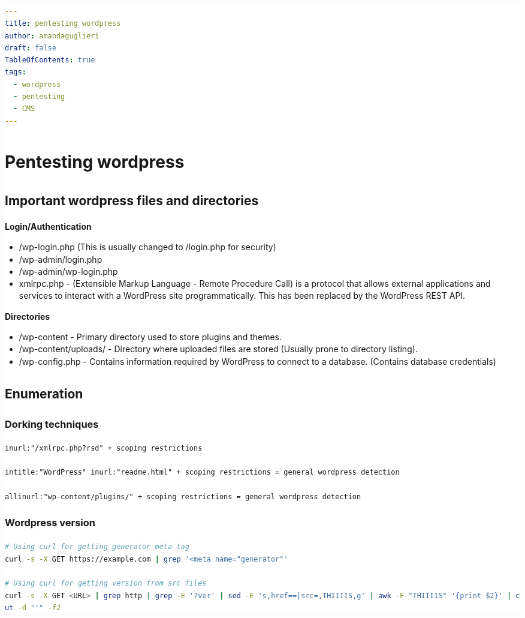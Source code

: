```yaml
---
title: pentesting wordpress
author: amandaguglieri
draft: false
TableOfContents: true
tags:
  - wordpress
  - pentesting
  - CMS
---
```

# Pentesting wordpress

## Important wordpress files and directories

**Login/Authentication**

- /wp-login.php (This is usually changed to /login.php for security)
- /wp-admin/login.php
- /wp-admin/wp-login.php 
- xmlrpc.php - (Extensible Markup Language - Remote Procedure Call) is a protocol that allows external applications and services to interact with a WordPress site programmatically. This has been replaced by the WordPress REST API.

**Directories**

- /wp-content - Primary directory used to store plugins and themes.
- /wp-content/uploads/ - Directory where uploaded files are stored (Usually prone to directory listing).
- /wp-config.php - Contains information required by WordPress to connect to a database. (Contains database credentials)


## Enumeration

### Dorking techniques

```
inurl:"/xmlrpc.php?rsd" + scoping restrictions

intitle:"WordPress" inurl:"readme.html" + scoping restrictions = general wordpress detection

allinurl:"wp-content/plugins/" + scoping restrictions = general wordpress detection
```


### Wordpress version 

```bash
# Using curl for getting generator meta tag
curl -s -X GET https://example.com | grep '<meta name="generator"'

# Using curl for getting version from src files 
curl -s -X GET <URL> | grep http | grep -E '?ver' | sed -E 's,href==|src=,THIIIIS,g' | awk -F "THIIIIS" '{print $2}' | cut -d "'" -f2

```
